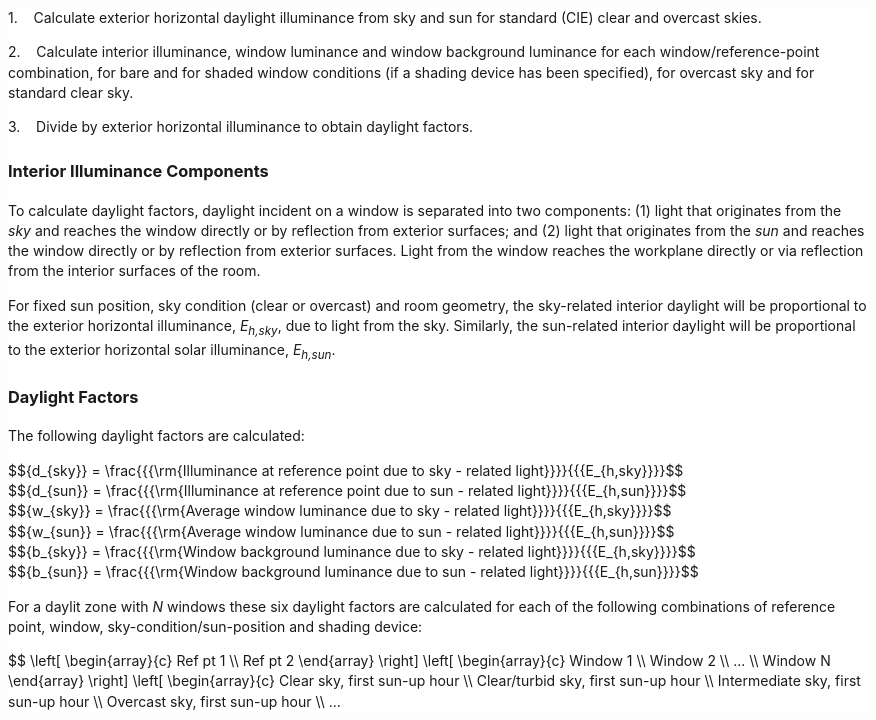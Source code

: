 1.    Calculate exterior horizontal daylight illuminance from sky and sun for standard (CIE) clear and overcast skies.

2.    Calculate interior illuminance, window luminance and window background luminance for each window/reference-point combination, for bare and for shaded window conditions (if a shading device has been specified), for overcast sky and for standard clear sky.

3.    Divide by exterior horizontal illuminance to obtain daylight factors.

### Interior Illuminance Components

To calculate daylight factors, daylight incident on a window is separated into two components: (1) light that originates from the *sky* and reaches the window directly or by reflection from exterior surfaces; and (2) light that originates from the *sun* and reaches the window directly or by reflection from exterior surfaces. Light from the window reaches the workplane directly or via reflection from the interior surfaces of the room.

For fixed sun position, sky condition (clear or overcast) and room geometry, the sky-related interior daylight will be proportional to the exterior horizontal illuminance, *E<sub>h,sky</sub>*, due to light from the sky. Similarly, the sun-related interior daylight will be proportional to the exterior horizontal solar illuminance, *E<sub>h,sun</sub>*.

### Daylight Factors

The following daylight factors are calculated:

<div>$${d_{sky}} = \frac{{{\rm{Illuminance at reference point due to sky - related light}}}}{{{E_{h,sky}}}}$$</div>

<div>$${d_{sun}} = \frac{{{\rm{Illuminance at reference point due to sun - related light}}}}{{{E_{h,sun}}}}$$</div>

<div>$${w_{sky}} = \frac{{{\rm{Average window luminance due to sky - related light}}}}{{{E_{h,sky}}}}$$</div>

<div>$${w_{sun}} = \frac{{{\rm{Average window luminance due to sun - related light}}}}{{{E_{h,sun}}}}$$</div>

<div>$${b_{sky}} = \frac{{{\rm{Window background luminance due to sky - related light}}}}{{{E_{h,sky}}}}$$</div>

<div>$${b_{sun}} = \frac{{{\rm{Window background luminance due to sun - related light}}}}{{{E_{h,sun}}}}$$</div>

For a daylit zone with *N* windows these six daylight factors are calculated for each of the following combinations of reference point, window, sky-condition/sun-position and shading device:

<div>$$
  \left[
    \begin{array}{c}
      Ref pt 1 \\
      Ref pt 2
    \end{array}
  \right]
  \left[
    \begin{array}{c}
      Window 1 \\
      Window 2 \\
      ... \\
      Window N
    \end{array}
  \right]
  \left[
    \begin{array}{c}
      Clear sky, first sun-up hour \\
      Clear/turbid sky, first sun-up hour \\
      Intermediate sky, first sun-up hour \\
      Overcast sky, first sun-up hour \\
      ...